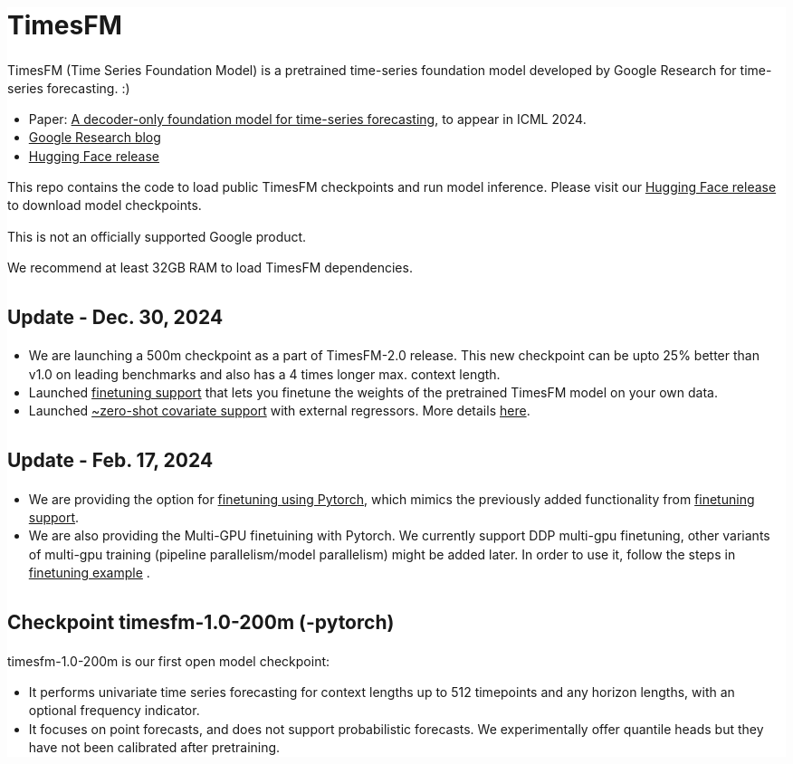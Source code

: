 # TimesFM

TimesFM  (Time Series Foundation Model) is a pretrained time-series foundation model developed by Google
Research for time-series forecasting.
:)
* Paper: [A decoder-only foundation model for time-series forecasting](https://arxiv.org/abs/2310.10688), to appear in ICML 2024.
* [Google Research blog](https://research.google/blog/a-decoder-only-foundation-model-for-time-series-forecasting/)
* [Hugging Face release](https://huggingface.co/collections/google/timesfm-release-66e4be5fdb56e960c1e482a6)

This repo contains the code to load public TimesFM checkpoints and run model
inference. Please visit our 
[Hugging Face release](https://huggingface.co/collections/google/timesfm-release-66e4be5fdb56e960c1e482a6)
to download model checkpoints.

This is not an officially supported Google product.

We recommend at least 32GB RAM to load TimesFM dependencies.

## Update - Dec. 30, 2024
- We are launching a 500m checkpoint as a part of TimesFM-2.0 release. This new checkpoint can be upto 25% better than v1.0 on leading benchmarks and also has a 4 times longer max. context length.
- Launched [finetuning support](https://github.com/google-research/timesfm/blob/master/notebooks/finetuning.ipynb) that lets you finetune the weights of the pretrained TimesFM model on your own data.
- Launched [~zero-shot covariate support](https://github.com/google-research/timesfm/blob/master/notebooks/covariates.ipynb) with external regressors. More details [here](https://github.com/google-research/timesfm?tab=readme-ov-file#covariates-support).

## Update - Feb. 17, 2024
- We are providing the option for [finetuning using Pytorch](https://github.com/google-research/timesfm/blob/master/notebooks/finetuning_torch.ipynb), which mimics the previously added functionality from [finetuning support](https://github.com/google-research/timesfm/blob/master/notebooks/finetuning.ipynb).
- We are also providing the Multi-GPU finetuining with Pytorch. We currently support DDP multi-gpu finetuning, other variants of multi-gpu training (pipeline parallelism/model parallelism) might be added later. In order to use it, follow the steps in [finetuning example](https://github.com/google-research/timesfm/blob/master/finetuning/finetuning_example.py) .

## Checkpoint timesfm-1.0-200m (-pytorch)

timesfm-1.0-200m is our first open model checkpoint:

- It performs univariate time series forecasting for context lengths up to 512 timepoints and any horizon lengths, with an optional frequency indicator.
- It focuses on point forecasts, and does not support probabilistic forecasts. We experimentally offer quantile heads but they have not been calibrated after pretraining.
